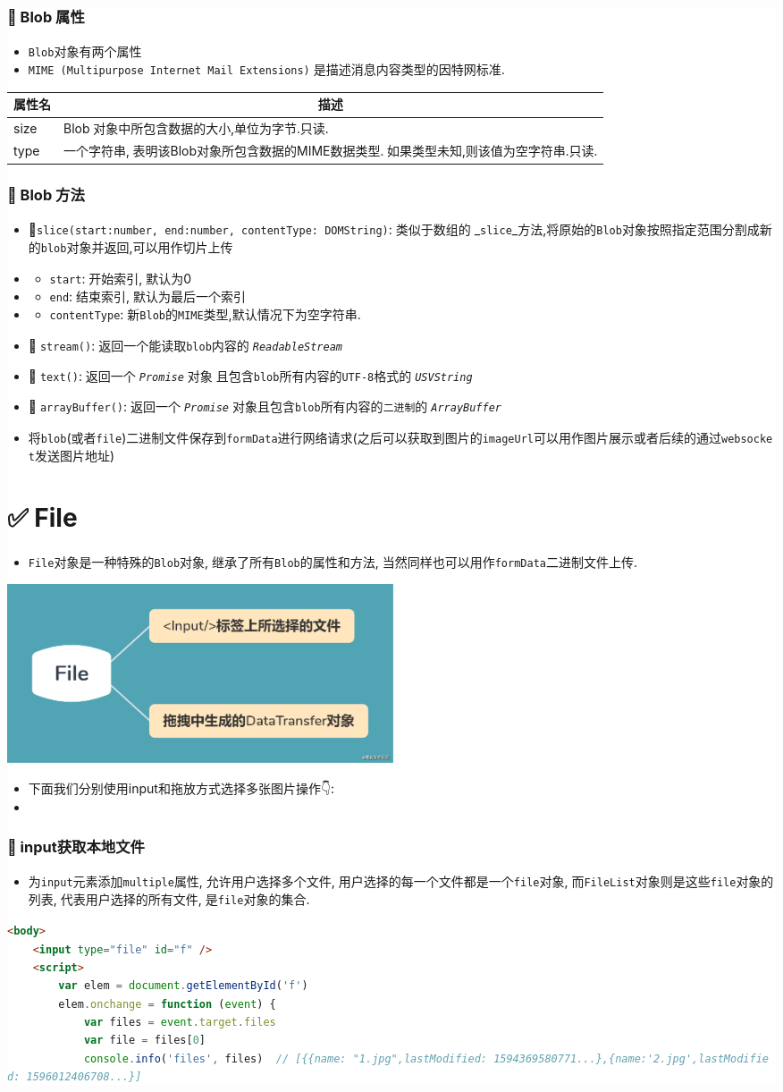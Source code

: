 ### 🍉 Blob 属性
- `Blob`对象有两个属性
- `MIME (Multipurpose Internet Mail Extensions)` 是描述消息内容类型的因特网标准.

| 属性名 | 描述 |
| ---- | ---- |
| size  | Blob 对象中所包含数据的大小,单位为字节.只读. |
| type  | 一个字符串, 表明该Blob对象所包含数据的MIME数据类型. 如果类型未知,则该值为空字符串.只读. |

### 🍉 Blob 方法
- 🚕`slice(start:number, end:number, contentType: DOMString)`: 类似于数组的 _`slice`_方法,将原始的`Blob`对象按照指定范围分割成新的`blob`对象并返回,可以用作切片上传
- - `start`: 开始索引, 默认为0
- - `end`: 结束索引, 默认为最后一个索引
- - `contentType`: 新`Blob`的`MIME`类型,默认情况下为空字符串.
- 🚕 `stream()`: 返回一个能读取`blob`内容的 _`ReadableStream`_
- 🚕 `text()`: 返回一个 _`Promise`_ 对象 且包含`blob`所有内容的`UTF-8`格式的 _`USVString`_
- 🚕 `arrayBuffer()`: 返回一个 _`Promise`_ 对象且包含`blob`所有内容的`二进制`的 _`ArrayBuffer`_

- 将`blob`(或者`file`)二进制文件保存到`formData`进行网络请求(之后可以获取到图片的`imageUrl`可以用作图片展示或者后续的通过`websocket`发送图片地址)

# ✅ File
- `File`对象是一种特殊的`Blob`对象, 继承了所有`Blob`的属性和方法, 当然同样也可以用作`formData`二进制文件上传.

<img src="./../blob/file-get.png" height="200">

- 下面我们分别使用input和拖放方式选择多张图片操作👇:
- 
### 🏀 input获取本地文件
- 为`input`元素添加`multiple`属性, 允许用户选择多个文件, 用户选择的每一个文件都是一个`file`对象, 而`FileList`对象则是这些`file`对象的列表, 代表用户选择的所有文件, 是`file`对象的集合.
```html
<body>
    <input type="file" id="f" />
    <script>
        var elem = document.getElementById('f')
        elem.onchange = function (event) {
            var files = event.target.files
            var file = files[0]
            console.info('files', files)  // [{{name: "1.jpg",lastModified: 1594369580771...},{name:'2.jpg',lastModified: 1596012406708...}]
```